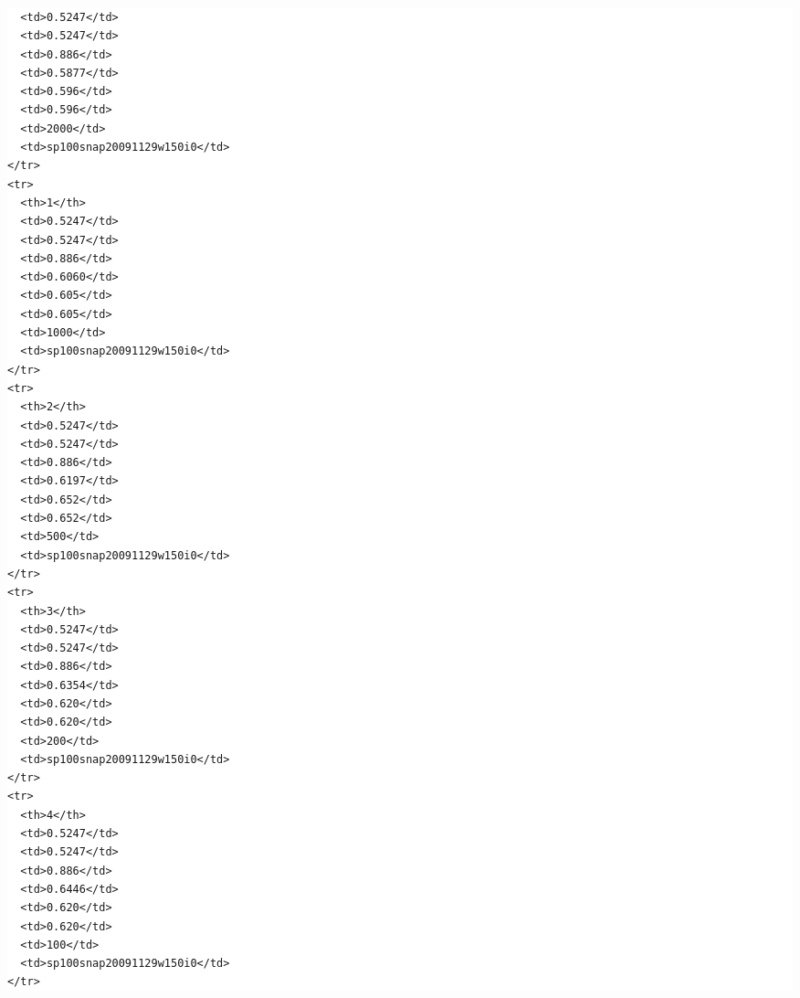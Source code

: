       <td>0.5247</td>
      <td>0.5247</td>
      <td>0.886</td>
      <td>0.5877</td>
      <td>0.596</td>
      <td>0.596</td>
      <td>2000</td>
      <td>sp100snap20091129w150i0</td>
    </tr>
    <tr>
      <th>1</th>
      <td>0.5247</td>
      <td>0.5247</td>
      <td>0.886</td>
      <td>0.6060</td>
      <td>0.605</td>
      <td>0.605</td>
      <td>1000</td>
      <td>sp100snap20091129w150i0</td>
    </tr>
    <tr>
      <th>2</th>
      <td>0.5247</td>
      <td>0.5247</td>
      <td>0.886</td>
      <td>0.6197</td>
      <td>0.652</td>
      <td>0.652</td>
      <td>500</td>
      <td>sp100snap20091129w150i0</td>
    </tr>
    <tr>
      <th>3</th>
      <td>0.5247</td>
      <td>0.5247</td>
      <td>0.886</td>
      <td>0.6354</td>
      <td>0.620</td>
      <td>0.620</td>
      <td>200</td>
      <td>sp100snap20091129w150i0</td>
    </tr>
    <tr>
      <th>4</th>
      <td>0.5247</td>
      <td>0.5247</td>
      <td>0.886</td>
      <td>0.6446</td>
      <td>0.620</td>
      <td>0.620</td>
      <td>100</td>
      <td>sp100snap20091129w150i0</td>
    </tr>
  </tbody>
</table>
